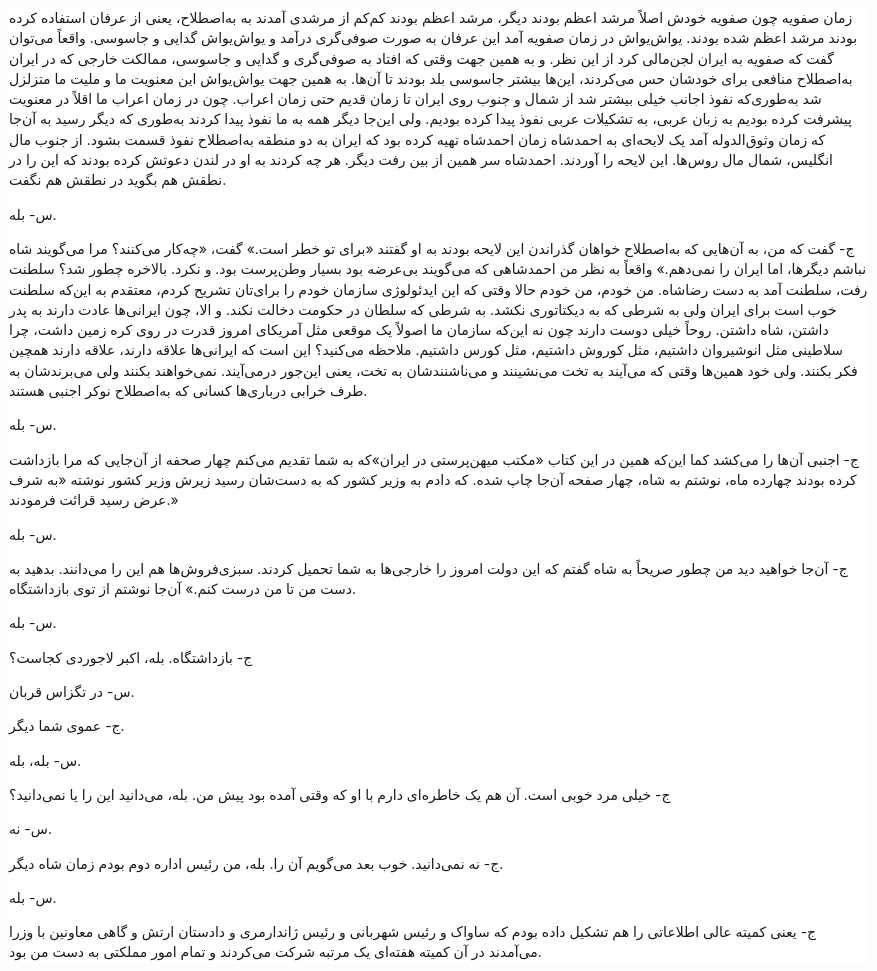 زمان صفویه چون صفویه خودش اصلاً مرشد اعظم بودند دیگر، مرشد اعظم بودند کم‌کم از مرشدی آمدند به به‌اصطلاح، یعنی از عرفان استفاده کرده بودند مرشد اعظم شده بودند. یواش‌یواش در زمان صفویه آمد این عرفان به صورت صوفی‌گری درآمد و یواش‌یواش گدایی و جاسوسی. واقعاً می‌توان گفت که صفویه به ایران لجن‌مالی کرد از این نظر. و به همین جهت وقتی که افتاد به صوفی‌گری و گدایی و جاسوسی، ممالکت خارجی که در ایران به‌اصطلاح منافعی برای خودشان حس می‌کردند، این‌ها بیشتر جاسوسی بلد بودند تا آن‌ها. به همین جهت یواش‌یواش این معنویت ما و ملیت ما متزلزل شد به‌طوری‌که نفوذ اجانب خیلی بیشتر شد از شمال و جنوب روی ایران تا زمان قدیم حتی زمان اعراب. چون در زمان اعراب ما اقلاً در معنویت پیشرفت کرده بودیم به زبان عربی، به تشکیلات عربی نفوذ پیدا کرده بودیم. ولی این‌جا دیگر همه به ما نفوذ پیدا کردند به‌طوری‌ که دیگر رسید به آن‌جا که زمان وثوق‌الدوله آمد یک لایحه‌ای به احمدشاه زمان احمدشاه تهیه کرده بود که ایران به دو منطقه به‌اصطلاح نفوذ قسمت بشود. از جنوب مال انگلیس، شمال مال روس‌ها. این لایحه را آوردند. احمدشاه سر همین از بین رفت دیگر. هر چه کردند به او در لندن دعوتش کرده بودند که این را در نطقش هم بگوید در نطقش هم نگفت.

س- بله.

ج- گفت که من، به آن‌هایی که به‌اصطلاح خواهان گذراندن این لایحه بودند به او گفتند «برای تو خطر است.» گفت، «چه‌کار می‌کنند؟ مرا می‌گویند شاه نباشم دیگرها، اما ایران را نمی‌دهم.» واقعاً به نظر من احمدشاهی که می‌گویند بی‌عرضه بود بسیار وطن‌پرست بود. و نکرد. بالاخره چطور شد؟ سلطنت رفت، سلطنت آمد به دست رضاشاه. من خودم، من خودم حالا وقتی که این ایدئولوژی سازمان خودم را برای‌تان تشریح کردم، معتقدم به این‌که سلطنت خوب است برای ایران ولی به شرطی که به دیکتاتوری نکشد. به شرطی که سلطان در حکومت دخالت نکند. و الا، چون ایرانی‌ها عادت دارند به پدر داشتن، شاه داشتن. روحاً خیلی دوست دارند چون نه این‌که سازمان ما اصولاً یک موقعی مثل آمریکای امروز قدرت در روی کره زمین داشت، چرا سلاطینی مثل انوشیروان داشتیم، مثل کوروش داشتیم، مثل کورس داشتیم. ملاحظه می‌کنید؟ این است که ایرانی‌ها علاقه دارند، علاقه دارند همچین فکر بکنند. ولی خود همین‌ها وقتی که می‌آیند به تخت می‌نشینند و می‌ناشنندشان به تخت، یعنی این‌جور درمی‌آیند. نمی‌خواهند بکنند ولی می‌برندشان به طرف خرابی درباری‌ها کسانی که به‌اصطلاح نوکر اجنبی هستند.

س- بله.

ج- اجنبی آن‌ها را می‌کشد کما این‌که همین در این کتاب «مکتب میهن‌پرستی در ایران»‌که به شما تقدیم می‌کنم چهار صحفه از آن‌جایی که مرا بازداشت کرده بودند چهارده ماه، نوشتم به شاه، چهار صفحه آن‌جا چاپ شده. که دادم به وزیر کشور که به دست‌شان رسید زیرش وزیر کشور نوشته «به شرف عرض رسید قرائت فرمودند.»

س- بله.

ج- آن‌جا خواهید دید من چطور صریحاً به شاه گفتم که این دولت امروز را خارجی‌ها به شما تحمیل کردند. سبزی‌فروش‌‌ها هم این را می‌دانند. بدهید به دست من تا من درست کنم.» آن‌جا نوشتم از توی بازداشتگاه.

س- بله.

ج- بازداشتگاه. بله، اکبر لاجوردی کجاست؟

س- در تگزاس قربان.

ج- عموی شما دیگر.

س- بله، بله.

ج- خیلی مرد خوبی است. آن هم یک خاطره‌ای دارم با او که وقتی آمده بود پیش من. بله، می‌دانید این را یا نمی‌دانید؟

س- نه.

ج- نه نمی‌دانید. خوب بعد می‌گویم آن را. بله، من رئیس اداره دوم بودم زمان شاه دیگر.

س- بله.

ج- یعنی کمیته عالی اطلاعاتی را هم تشکیل داده بودم که ساواک و رئیس شهربانی و رئیس ژاندارمری و دادستان ارتش و گاهی معاونین با وزرا می‌آمدند در آن کمیته هفته‌ای یک مرتبه شرکت می‌کردند و تمام امور مملکتی به دست من بود.
